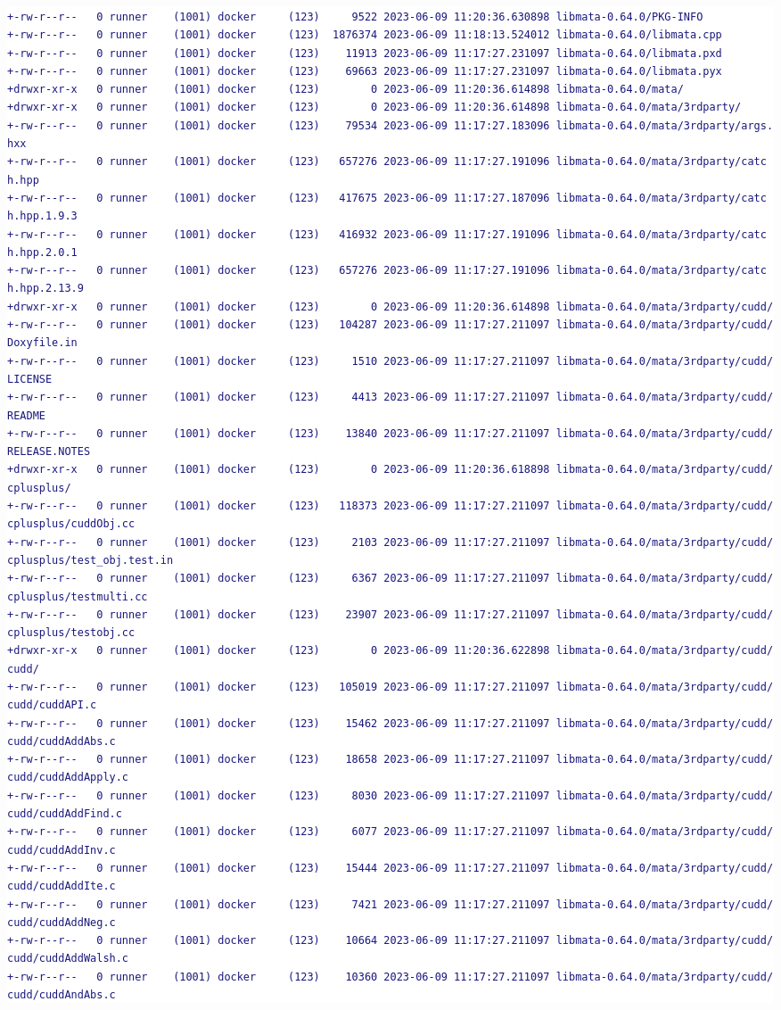 ```diff
+-rw-r--r--   0 runner    (1001) docker     (123)     9522 2023-06-09 11:20:36.630898 libmata-0.64.0/PKG-INFO
+-rw-r--r--   0 runner    (1001) docker     (123)  1876374 2023-06-09 11:18:13.524012 libmata-0.64.0/libmata.cpp
+-rw-r--r--   0 runner    (1001) docker     (123)    11913 2023-06-09 11:17:27.231097 libmata-0.64.0/libmata.pxd
+-rw-r--r--   0 runner    (1001) docker     (123)    69663 2023-06-09 11:17:27.231097 libmata-0.64.0/libmata.pyx
+drwxr-xr-x   0 runner    (1001) docker     (123)        0 2023-06-09 11:20:36.614898 libmata-0.64.0/mata/
+drwxr-xr-x   0 runner    (1001) docker     (123)        0 2023-06-09 11:20:36.614898 libmata-0.64.0/mata/3rdparty/
+-rw-r--r--   0 runner    (1001) docker     (123)    79534 2023-06-09 11:17:27.183096 libmata-0.64.0/mata/3rdparty/args.hxx
+-rw-r--r--   0 runner    (1001) docker     (123)   657276 2023-06-09 11:17:27.191096 libmata-0.64.0/mata/3rdparty/catch.hpp
+-rw-r--r--   0 runner    (1001) docker     (123)   417675 2023-06-09 11:17:27.187096 libmata-0.64.0/mata/3rdparty/catch.hpp.1.9.3
+-rw-r--r--   0 runner    (1001) docker     (123)   416932 2023-06-09 11:17:27.191096 libmata-0.64.0/mata/3rdparty/catch.hpp.2.0.1
+-rw-r--r--   0 runner    (1001) docker     (123)   657276 2023-06-09 11:17:27.191096 libmata-0.64.0/mata/3rdparty/catch.hpp.2.13.9
+drwxr-xr-x   0 runner    (1001) docker     (123)        0 2023-06-09 11:20:36.614898 libmata-0.64.0/mata/3rdparty/cudd/
+-rw-r--r--   0 runner    (1001) docker     (123)   104287 2023-06-09 11:17:27.211097 libmata-0.64.0/mata/3rdparty/cudd/Doxyfile.in
+-rw-r--r--   0 runner    (1001) docker     (123)     1510 2023-06-09 11:17:27.211097 libmata-0.64.0/mata/3rdparty/cudd/LICENSE
+-rw-r--r--   0 runner    (1001) docker     (123)     4413 2023-06-09 11:17:27.211097 libmata-0.64.0/mata/3rdparty/cudd/README
+-rw-r--r--   0 runner    (1001) docker     (123)    13840 2023-06-09 11:17:27.211097 libmata-0.64.0/mata/3rdparty/cudd/RELEASE.NOTES
+drwxr-xr-x   0 runner    (1001) docker     (123)        0 2023-06-09 11:20:36.618898 libmata-0.64.0/mata/3rdparty/cudd/cplusplus/
+-rw-r--r--   0 runner    (1001) docker     (123)   118373 2023-06-09 11:17:27.211097 libmata-0.64.0/mata/3rdparty/cudd/cplusplus/cuddObj.cc
+-rw-r--r--   0 runner    (1001) docker     (123)     2103 2023-06-09 11:17:27.211097 libmata-0.64.0/mata/3rdparty/cudd/cplusplus/test_obj.test.in
+-rw-r--r--   0 runner    (1001) docker     (123)     6367 2023-06-09 11:17:27.211097 libmata-0.64.0/mata/3rdparty/cudd/cplusplus/testmulti.cc
+-rw-r--r--   0 runner    (1001) docker     (123)    23907 2023-06-09 11:17:27.211097 libmata-0.64.0/mata/3rdparty/cudd/cplusplus/testobj.cc
+drwxr-xr-x   0 runner    (1001) docker     (123)        0 2023-06-09 11:20:36.622898 libmata-0.64.0/mata/3rdparty/cudd/cudd/
+-rw-r--r--   0 runner    (1001) docker     (123)   105019 2023-06-09 11:17:27.211097 libmata-0.64.0/mata/3rdparty/cudd/cudd/cuddAPI.c
+-rw-r--r--   0 runner    (1001) docker     (123)    15462 2023-06-09 11:17:27.211097 libmata-0.64.0/mata/3rdparty/cudd/cudd/cuddAddAbs.c
+-rw-r--r--   0 runner    (1001) docker     (123)    18658 2023-06-09 11:17:27.211097 libmata-0.64.0/mata/3rdparty/cudd/cudd/cuddAddApply.c
+-rw-r--r--   0 runner    (1001) docker     (123)     8030 2023-06-09 11:17:27.211097 libmata-0.64.0/mata/3rdparty/cudd/cudd/cuddAddFind.c
+-rw-r--r--   0 runner    (1001) docker     (123)     6077 2023-06-09 11:17:27.211097 libmata-0.64.0/mata/3rdparty/cudd/cudd/cuddAddInv.c
+-rw-r--r--   0 runner    (1001) docker     (123)    15444 2023-06-09 11:17:27.211097 libmata-0.64.0/mata/3rdparty/cudd/cudd/cuddAddIte.c
+-rw-r--r--   0 runner    (1001) docker     (123)     7421 2023-06-09 11:17:27.211097 libmata-0.64.0/mata/3rdparty/cudd/cudd/cuddAddNeg.c
+-rw-r--r--   0 runner    (1001) docker     (123)    10664 2023-06-09 11:17:27.211097 libmata-0.64.0/mata/3rdparty/cudd/cudd/cuddAddWalsh.c
+-rw-r--r--   0 runner    (1001) docker     (123)    10360 2023-06-09 11:17:27.211097 libmata-0.64.0/mata/3rdparty/cudd/cudd/cuddAndAbs.c
```